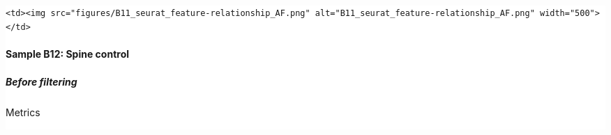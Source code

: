     <td><img src="figures/B11_seurat_feature-relationship_AF.png" alt="B11_seurat_feature-relationship_AF.png" width="500"></td>
  </tr>
</table>

#### Sample B12: Spine control

##### Before filtering

Metrics

<table>
  <tr>